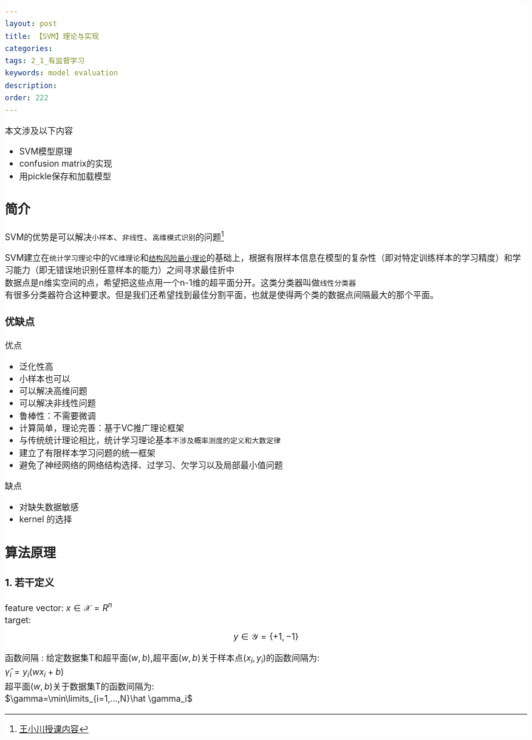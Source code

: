 ```yaml
---
layout: post
title: 【SVM】理论与实现
categories:
tags: 2_1_有监督学习
keywords: model evaluation
description:
order: 222
---
```


本文涉及以下内容
- SVM模型原理
- confusion matrix的实现
- 用pickle保存和加载模型

## 简介

SVM的优势是可以解决`小样本`、`非线性`、`高维模式识别`的问题[^wangxiaochuan]  

SVM建立在`统计学习理论`中的`VC维理论`和[`结构风险最小理论`](http://www.guofei.site/2017/05/22/modelpool.html#title8)的基础上，根据有限样本信息在模型的复杂性（即对特定训练样本的学习精度）和学习能力（即无错误地识别任意样本的能力）之间寻求最佳折中    
数据点是n维实空间的点，希望把这些点用一个n-1维的超平面分开。这类分类器叫做`线性分类器`  
有很多分类器符合这种要求。但是我们还希望找到最佳分割平面，也就是使得两个类的数据点间隔最大的那个平面。  

### 优缺点

优点   
- 泛化性高
- 小样本也可以
- 可以解决高维问题
- 可以解决非线性问题
- 鲁棒性：不需要微调
- 计算简单，理论完善：基于VC推广理论框架
- 与传统统计理论相比，统计学习理论基本`不涉及概率测度的定义和大数定律`
- 建立了有限样本学习问题的统一框架
- 避免了神经网络的网络结构选择、过学习、欠学习以及局部最小值问题


缺点  
- 对缺失数据敏感
- kernel 的选择


## 算法原理

### 1. 若干定义

feature vector: $x\in \mathcal X=R^n$  
target: $$y\in  \mathcal Y = \{ +1 , -1\}$$  


函数间隔
: 给定数据集T和超平面$(w,b)$,超平面$(w,b)$关于样本点$(x_i,y_i)$的函数间隔为:  
$\hat \gamma_i=y_i(w x_i+b)$  
超平面$(w,b)$关于数据集T的函数间隔为:  
$\gamma=\min\limits_{i=1,...,N}\hat \gamma_i$  


[^wangxiaochuan]: [王小川授课内容](https://weibo.com/hgsz2003)  
[^b7624837]: [支持向量机通俗导论（理解SVM的三层境界）](http://blog.csdn.net/v_july_v/article/details/7624837)  
[^skleansvm]: [sklearn官网](http://scikit-learn.org/stable/modules/svm.html)  
[^lihang]: [李航：《统计学习方法》](https://www.weibo.com/u/2060750830?refer_flag=1005055013_)  
[^hilbert]: [我的另一篇博客，关于希尔伯特空间](http://www.guofei.site/2017/07/23/seriesrealanalysis.html#title10)  